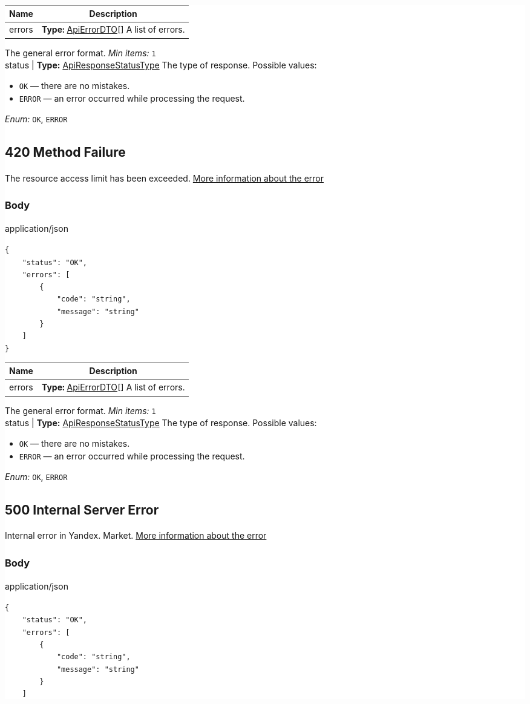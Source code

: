 **Name** |  **Description**  
---|---  
errors |  **Type:** [ApiErrorDTO](https://yandex.ru/dev/market/partner-api/doc/en/reference/chats/en/reference/chats/sendFileToChat#apierrordto)[] A list of errors.  
The general error format. _Min items:_ `1`  
status |  **Type:** [ApiResponseStatusType](https://yandex.ru/dev/market/partner-api/doc/en/reference/chats/en/reference/chats/sendFileToChat#apiresponsestatustype) The type of response. Possible values:
  * `OK` — there are no mistakes.
  * `ERROR` — an error occurred while processing the request.

_Enum:_ `OK`, `ERROR`  
##  [](https://yandex.ru/dev/market/partner-api/doc/en/reference/chats/en/reference/chats/sendFileToChat#420-method-failure)420 Method Failure
The resource access limit has been exceeded. [More information about the error](https://yandex.ru/dev/market/partner-api/doc/en/reference/chats/en/concepts/error-codes#420)
###  [](https://yandex.ru/dev/market/partner-api/doc/en/reference/chats/en/reference/chats/sendFileToChat#body6)Body
application/json
```
{
    "status": "OK",
    "errors": [
        {
            "code": "string",
            "message": "string"
        }
    ]
}

```

**Name** |  **Description**  
---|---  
errors |  **Type:** [ApiErrorDTO](https://yandex.ru/dev/market/partner-api/doc/en/reference/chats/en/reference/chats/sendFileToChat#apierrordto)[] A list of errors.  
The general error format. _Min items:_ `1`  
status |  **Type:** [ApiResponseStatusType](https://yandex.ru/dev/market/partner-api/doc/en/reference/chats/en/reference/chats/sendFileToChat#apiresponsestatustype) The type of response. Possible values:
  * `OK` — there are no mistakes.
  * `ERROR` — an error occurred while processing the request.

_Enum:_ `OK`, `ERROR`  
##  [](https://yandex.ru/dev/market/partner-api/doc/en/reference/chats/en/reference/chats/sendFileToChat#500-internal-server-error)500 Internal Server Error
Internal error in Yandex. Market. [More information about the error](https://yandex.ru/dev/market/partner-api/doc/en/reference/chats/en/concepts/error-codes#500)
###  [](https://yandex.ru/dev/market/partner-api/doc/en/reference/chats/en/reference/chats/sendFileToChat#body7)Body
application/json
```
{
    "status": "OK",
    "errors": [
        {
            "code": "string",
            "message": "string"
        }
    ]
```